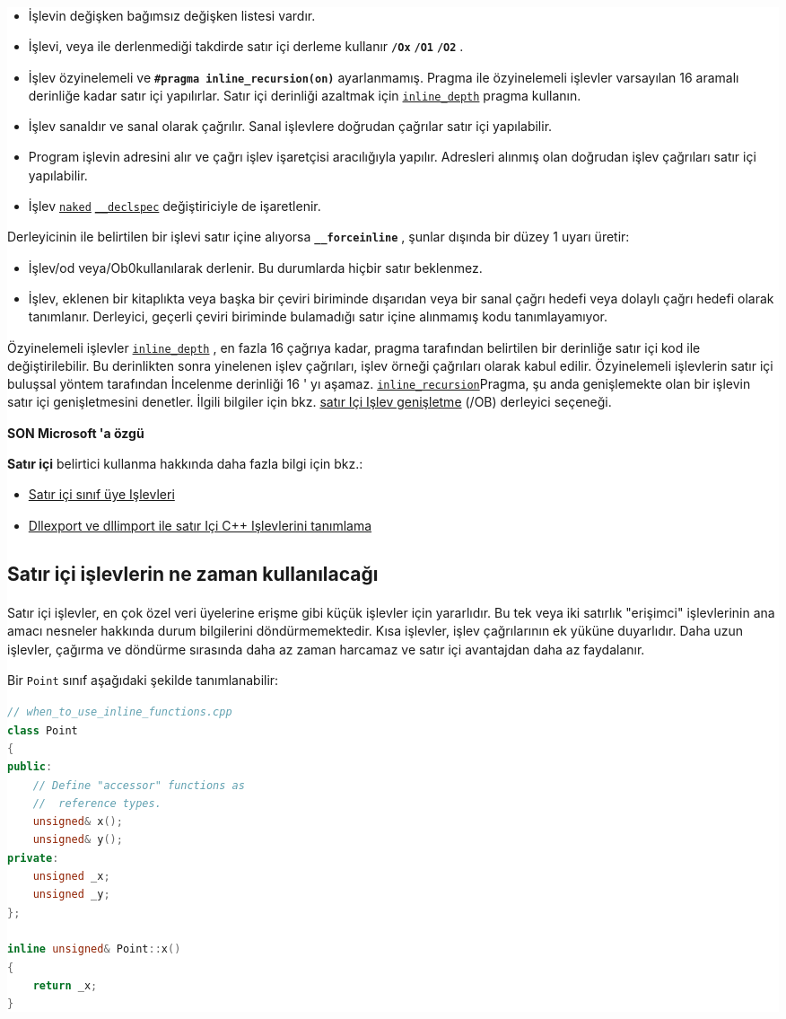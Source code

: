 - İşlevin değişken bağımsız değişken listesi vardır.

- İşlevi, veya ile derlenmediği takdirde satır içi derleme kullanır **`/Ox`** **`/O1`** **`/O2`** .

- İşlev özyinelemeli ve **`#pragma inline_recursion(on)`** ayarlanmamış. Pragma ile özyinelemeli işlevler varsayılan 16 aramalı derinliğe kadar satır içi yapılırlar. Satır içi derinliği azaltmak için [`inline_depth`](../preprocessor/inline-depth.md) pragma kullanın.

- İşlev sanaldır ve sanal olarak çağrılır. Sanal işlevlere doğrudan çağrılar satır içi yapılabilir.

- Program işlevin adresini alır ve çağrı işlev işaretçisi aracılığıyla yapılır. Adresleri alınmış olan doğrudan işlev çağrıları satır içi yapılabilir.

- İşlev [`naked`](../cpp/naked-cpp.md) [`__declspec`](../cpp/declspec.md) değiştiriciyle de işaretlenir.

Derleyicinin ile belirtilen bir işlevi satır içine alıyorsa **`__forceinline`** , şunlar dışında bir düzey 1 uyarı üretir:

- İşlev/od veya/Ob0kullanılarak derlenir. Bu durumlarda hiçbir satır beklenmez.

- İşlev, eklenen bir kitaplıkta veya başka bir çeviri biriminde dışarıdan veya bir sanal çağrı hedefi veya dolaylı çağrı hedefi olarak tanımlanır. Derleyici, geçerli çeviri biriminde bulamadığı satır içine alınmamış kodu tanımlayamıyor.

Özyinelemeli işlevler [`inline_depth`](../preprocessor/inline-depth.md) , en fazla 16 çağrıya kadar, pragma tarafından belirtilen bir derinliğe satır içi kod ile değiştirilebilir. Bu derinlikten sonra yinelenen işlev çağrıları, işlev örneği çağrıları olarak kabul edilir.  Özyinelemeli işlevlerin satır içi buluşsal yöntem tarafından İncelenme derinliği 16 ' yı aşamaz. [`inline_recursion`](../preprocessor/inline-recursion.md)Pragma, şu anda genişlemekte olan bir işlevin satır içi genişletmesini denetler. İlgili bilgiler için bkz. [satır Içi Işlev genişletme](../build/reference/ob-inline-function-expansion.md) (/OB) derleyici seçeneği.

**SON Microsoft 'a özgü**

**Satır içi** belirtici kullanma hakkında daha fazla bilgi için bkz.:

- [Satır içi sınıf üye Işlevleri](../cpp/inline-functions-cpp.md)

- [Dllexport ve dllimport ile satır Içi C++ Işlevlerini tanımlama](../cpp/defining-inline-cpp-functions-with-dllexport-and-dllimport.md)

## <a name="when-to-use-inline-functions"></a>Satır içi işlevlerin ne zaman kullanılacağı

Satır içi işlevler, en çok özel veri üyelerine erişme gibi küçük işlevler için yararlıdır. Bu tek veya iki satırlık "erişimci" işlevlerinin ana amacı nesneler hakkında durum bilgilerini döndürmemektedir. Kısa işlevler, işlev çağrılarının ek yüküne duyarlıdır. Daha uzun işlevler, çağırma ve döndürme sırasında daha az zaman harcamaz ve satır içi avantajdan daha az faydalanır.

Bir `Point` sınıf aşağıdaki şekilde tanımlanabilir:

```cpp
// when_to_use_inline_functions.cpp
class Point
{
public:
    // Define "accessor" functions as
    //  reference types.
    unsigned& x();
    unsigned& y();
private:
    unsigned _x;
    unsigned _y;
};

inline unsigned& Point::x()
{
    return _x;
}
```